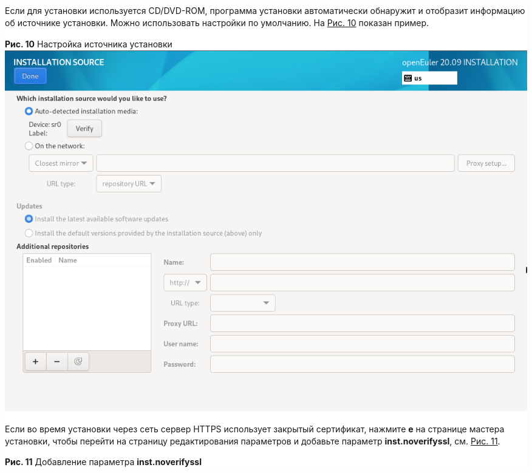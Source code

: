 Если для установки используется CD/DVD-ROM, программа установки автоматически обнаружит и отобразит информацию об источнике установки. Можно использовать настройки по умолчанию. На [Рис. 10](#en-us_topic_0186390100_en-us_topic_0144427079_fig93633295132) показан пример.

**Рис. 10** Настройка источника установки  
![](./figures/setting-the-installation-source.png "setting-the-installation-source")

Если во время установки через сеть сервер HTTPS использует закрытый сертификат, нажмите **e** на странице мастера установки, чтобы перейти на страницу редактирования параметров и добавьте параметр **inst.noverifyssl**, см. [Рис. 11](#fig113517811415).

**Рис. 11** Добавление параметра **inst.noverifyssl**  